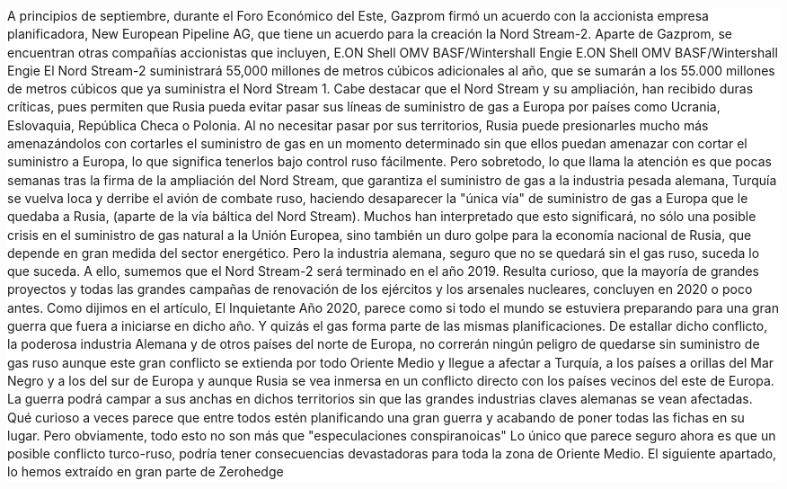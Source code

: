 A principios de septiembre, durante el Foro Económico del Este, Gazprom firmó un acuerdo con la accionista empresa planificadora, New European Pipeline AG, que tiene un acuerdo para la creación la Nord Stream-2. Aparte de Gazprom, se encuentran otras compañías accionistas que incluyen,
E.ON Shell OMV BASF/Wintershall Engie
E.ON
Shell
OMV
BASF/Wintershall
Engie
El Nord Stream-2 suministrará 55,000 millones de metros cúbicos adicionales al año, que se sumarán a los 55.000 millones de metros cúbicos que ya suministra el Nord Stream 1. Cabe destacar que el Nord Stream y su ampliación, han recibido duras críticas, pues permiten que Rusia pueda evitar pasar sus líneas de suministro de gas a Europa por países como Ucrania, Eslovaquia, República Checa o Polonia.
Al no necesitar pasar por sus territorios, Rusia puede presionarles mucho más amenazándolos con cortarles el suministro de gas en un momento determinado sin que ellos puedan amenazar con cortar el suministro a Europa, lo que significa tenerlos bajo control ruso fácilmente.
Pero sobretodo, lo que llama la atención es que pocas semanas tras la firma de la ampliación del Nord Stream, que garantiza el suministro de gas a la industria pesada alemana, Turquía se vuelva loca y derribe el avión de combate ruso, haciendo desaparecer la "única vía" de suministro de gas a Europa que le quedaba a Rusia, (aparte de la vía báltica del Nord Stream).
Muchos han interpretado que esto significará, no sólo una posible crisis en el suministro de gas natural a la Unión Europea, sino también un duro golpe para la economía nacional de Rusia, que depende en gran medida del sector energético. Pero la industria alemana, seguro que no se quedará sin el gas ruso, suceda lo que suceda.
A ello, sumemos que el Nord Stream-2 será terminado en el año 2019. Resulta curioso, que la mayoría de grandes proyectos y todas las grandes campañas de renovación de los ejércitos y los arsenales nucleares, concluyen en 2020 o poco antes. Como dijimos en el artículo, El Inquietante Año 2020, parece como si todo el mundo se estuviera preparando para una gran guerra que fuera a iniciarse en dicho año. Y quizás el gas forma parte de las mismas planificaciones. De estallar dicho conflicto, la poderosa industria Alemana y de otros países del norte de Europa, no correrán ningún peligro de quedarse sin suministro de gas ruso aunque este gran conflicto se extienda por todo Oriente Medio y llegue a afectar a Turquía, a los países a orillas del Mar Negro y a los del sur de Europa y aunque Rusia se vea inmersa en un conflicto directo con los países vecinos del este de Europa. La guerra podrá campar a sus anchas en dichos territorios sin que las grandes industrias claves alemanas se vean afectadas.
Qué curioso a veces parece que entre todos estén planificando una gran guerra y acabando de poner todas las fichas en su lugar. Pero obviamente, todo esto no son más que "especulaciones conspiranoicas" Lo único que parece seguro ahora es que un posible conflicto turco-ruso, podría tener consecuencias devastadoras para toda la zona de Oriente Medio. El siguiente apartado, lo hemos extraído en gran parte de Zerohedge